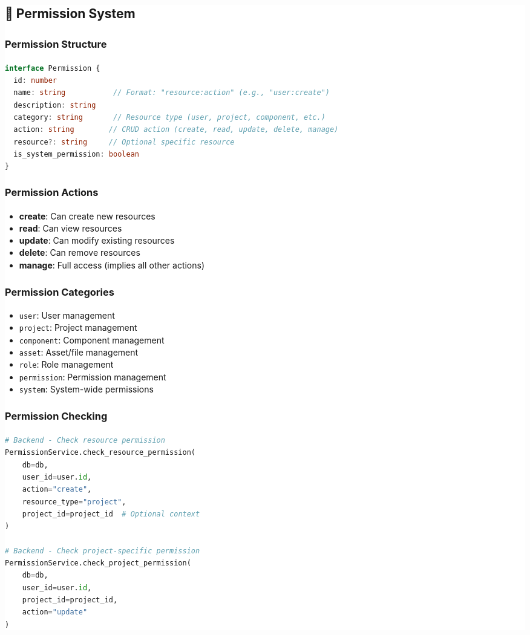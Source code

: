 ```

```

## 🔐 Permission System

### Permission Structure

```typescript
interface Permission {
  id: number
  name: string           // Format: "resource:action" (e.g., "user:create")
  description: string
  category: string       // Resource type (user, project, component, etc.)
  action: string        // CRUD action (create, read, update, delete, manage)
  resource?: string     // Optional specific resource
  is_system_permission: boolean
}
```

### Permission Actions

- **create**: Can create new resources
- **read**: Can view resources
- **update**: Can modify existing resources
- **delete**: Can remove resources
- **manage**: Full access (implies all other actions)

### Permission Categories

- `user`: User management
- `project`: Project management
- `component`: Component management
- `asset`: Asset/file management
- `role`: Role management
- `permission`: Permission management
- `system`: System-wide permissions

### Permission Checking

```python
# Backend - Check resource permission
PermissionService.check_resource_permission(
    db=db,
    user_id=user.id,
    action="create",
    resource_type="project",
    project_id=project_id  # Optional context
)

# Backend - Check project-specific permission
PermissionService.check_project_permission(
    db=db,
    user_id=user.id,
    project_id=project_id,
    action="update"
)
```
